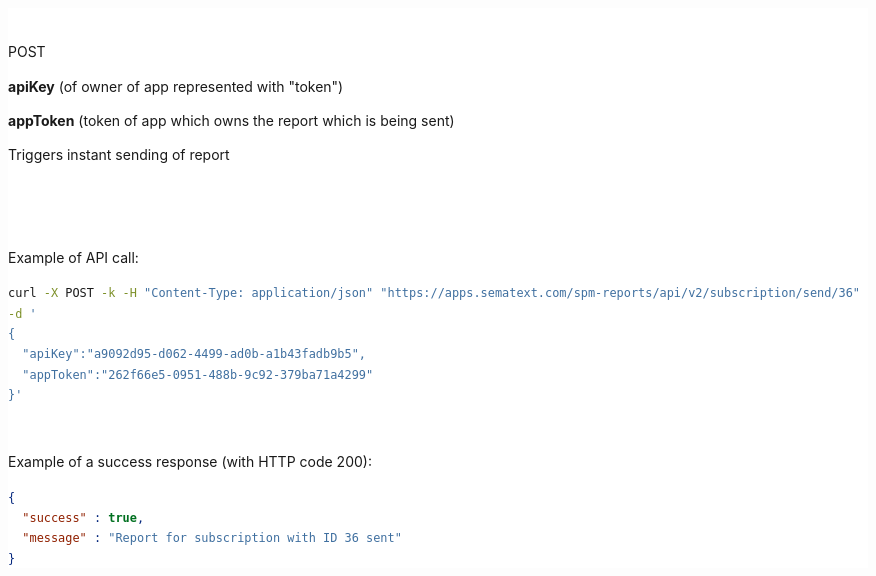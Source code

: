 <p><span class="nolink"><span class="nolink"><span class="nolink"><span class="nolink"><span class="nolink"><a href="http://list.do" class="external-link"><span><br />
</span></a></span></span></span></span></span></p></td>
<td>POST</td>
<td><p><strong>apiKey</strong> (of owner of app represented with &quot;token&quot;)</p>
<p><strong>appToken</strong> (token of app which owns the report which is being sent)</p></td>
<td>Triggers instant sending of report<br />

<p> </p></td>
</tr>
</tbody>
</table>

 

Example of API
call:

``` bash
curl -X POST -k -H "Content-Type: application/json" "https://apps.sematext.com/spm-reports/api/v2/subscription/send/36" -d '
{
  "apiKey":"a9092d95-d062-4499-ad0b-a1b43fadb9b5",
  "appToken":"262f66e5-0951-488b-9c92-379ba71a4299"
}'
```

 

Example of a success response (with HTTP code 200):

``` JSON
{
  "success" : true,
  "message" : "Report for subscription with ID 36 sent"
}
```
